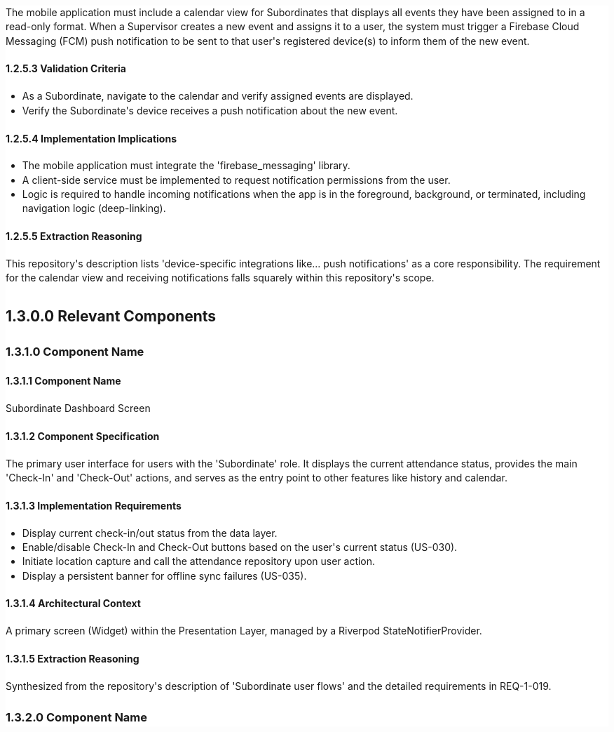 The mobile application must include a calendar view for Subordinates that displays all events they have been assigned to in a read-only format. When a Supervisor creates a new event and assigns it to a user, the system must trigger a Firebase Cloud Messaging (FCM) push notification to be sent to that user's registered device(s) to inform them of the new event.

#### 1.2.5.3 Validation Criteria

- As a Subordinate, navigate to the calendar and verify assigned events are displayed.
- Verify the Subordinate's device receives a push notification about the new event.

#### 1.2.5.4 Implementation Implications

- The mobile application must integrate the 'firebase_messaging' library.
- A client-side service must be implemented to request notification permissions from the user.
- Logic is required to handle incoming notifications when the app is in the foreground, background, or terminated, including navigation logic (deep-linking).

#### 1.2.5.5 Extraction Reasoning

This repository's description lists 'device-specific integrations like... push notifications' as a core responsibility. The requirement for the calendar view and receiving notifications falls squarely within this repository's scope.

## 1.3.0.0 Relevant Components

### 1.3.1.0 Component Name

#### 1.3.1.1 Component Name

Subordinate Dashboard Screen

#### 1.3.1.2 Component Specification

The primary user interface for users with the 'Subordinate' role. It displays the current attendance status, provides the main 'Check-In' and 'Check-Out' actions, and serves as the entry point to other features like history and calendar.

#### 1.3.1.3 Implementation Requirements

- Display current check-in/out status from the data layer.
- Enable/disable Check-In and Check-Out buttons based on the user's current status (US-030).
- Initiate location capture and call the attendance repository upon user action.
- Display a persistent banner for offline sync failures (US-035).

#### 1.3.1.4 Architectural Context

A primary screen (Widget) within the Presentation Layer, managed by a Riverpod StateNotifierProvider.

#### 1.3.1.5 Extraction Reasoning

Synthesized from the repository's description of 'Subordinate user flows' and the detailed requirements in REQ-1-019.

### 1.3.2.0 Component Name
